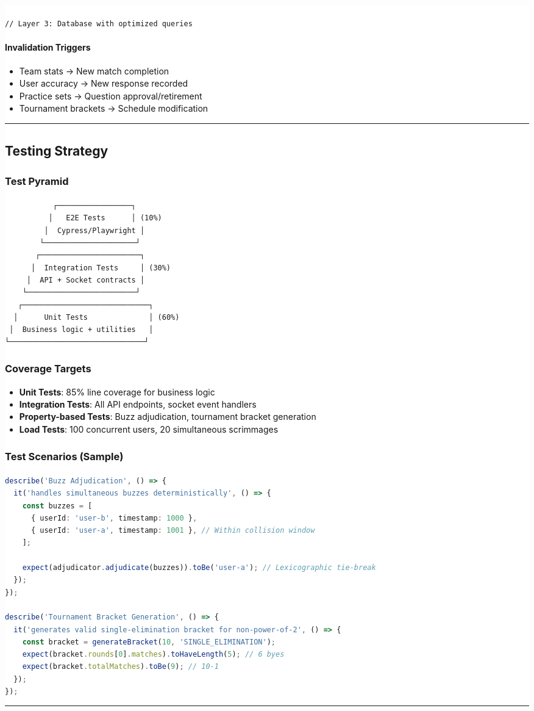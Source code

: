 ```

// Layer 3: Database with optimized queries
```

#### Invalidation Triggers
- Team stats → New match completion
- User accuracy → New response recorded  
- Practice sets → Question approval/retirement
- Tournament brackets → Schedule modification

---

## Testing Strategy

### Test Pyramid
```
           ┌─────────────────┐
          │   E2E Tests      │ (10%)
         │  Cypress/Playwright │
        └─────────────────────┘
       ┌───────────────────────┐
      │  Integration Tests     │ (30%)
     │  API + Socket contracts │
    └─────────────────────────┘
   ┌─────────────────────────────┐
  │      Unit Tests              │ (60%)
 │  Business logic + utilities   │
└───────────────────────────────┘
```

### Coverage Targets
- **Unit Tests**: 85% line coverage for business logic
- **Integration Tests**: All API endpoints, socket event handlers
- **Property-based Tests**: Buzz adjudication, tournament bracket generation
- **Load Tests**: 100 concurrent users, 20 simultaneous scrimmages

### Test Scenarios (Sample)
```typescript
describe('Buzz Adjudication', () => {
  it('handles simultaneous buzzes deterministically', () => {
    const buzzes = [
      { userId: 'user-b', timestamp: 1000 },
      { userId: 'user-a', timestamp: 1001 }, // Within collision window
    ];
    
    expect(adjudicator.adjudicate(buzzes)).toBe('user-a'); // Lexicographic tie-break
  });
});

describe('Tournament Bracket Generation', () => {
  it('generates valid single-elimination bracket for non-power-of-2', () => {
    const bracket = generateBracket(10, 'SINGLE_ELIMINATION');
    expect(bracket.rounds[0].matches).toHaveLength(5); // 6 byes
    expect(bracket.totalMatches).toBe(9); // 10-1
  });
});
```

---